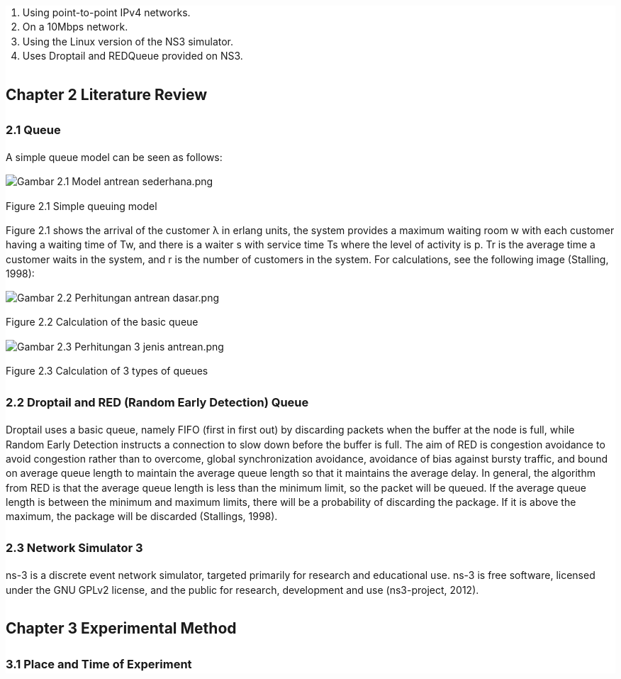 1.  Using point-to-point IPv4 networks.
2.  On a 10Mbps network.
3.  Using the Linux version of the NS3 simulator.
4.  Uses Droptail and REDQueue provided on NS3.

## Chapter 2 Literature Review

### 2.1 Queue

A simple queue model can be seen as follows:

![Gambar 2.1 Model antrean sederhana.png](https://images.hive.blog/DQmcbAbSiJjhZEHfZu5osrxr3bkCUdKejdu8DATqF2NWWEM/Gambar%202.1%20Model%20antrean%20sederhana.png)

Figure 2.1 Simple queuing model



Figure 2.1 shows the arrival of the customer λ in erlang units, the system provides a maximum waiting room w with each customer having a waiting time of Tw, and there is a waiter s with service time Ts where the level of activity is p. Tr is the average time a customer waits in the system, and r is the number of customers in the system. For calculations, see the following image (Stalling, 1998):

![Gambar 2.2 Perhitungan antrean dasar.png](https://images.hive.blog/DQmfEQRnTLMA7XxyfMyfmPDqvfoDdiGnHSWmhUkT97FYTHb/Gambar%202.2%20Perhitungan%20antrean%20dasar.png)

Figure 2.2 Calculation of the basic queue

![Gambar 2.3 Perhitungan 3 jenis antrean.png](https://images.hive.blog/DQmcynVUvLrUsifH7qYqirt7T9cejdFGeCMvgVy4ja1E9BL/Gambar%202.3%20Perhitungan%203%20jenis%20antrean.png)

Figure 2.3 Calculation of 3 types of queues



### 2.2 Droptail and RED (Random Early Detection) Queue

Droptail uses a basic queue, namely FIFO (first in first out) by discarding packets when the buffer at the node is full, while Random Early Detection instructs a connection to slow down before the buffer is full. The aim of RED is congestion avoidance to avoid congestion rather than to overcome, global synchronization avoidance, avoidance of bias against bursty traffic, and bound on average queue length to maintain the average queue length so that it maintains the average delay. In general, the algorithm from RED is that the average queue length is less than the minimum limit, so the packet will be queued. If the average queue length is between the minimum and maximum limits, there will be a probability of discarding the package. If it is above the maximum, the package will be discarded (Stallings, 1998).

### 2.3 Network Simulator 3

ns-3 is a discrete event network simulator, targeted primarily for research and educational use. ns-3 is free software, licensed under the GNU GPLv2 license, and the public for research, development and use (ns3-project, 2012).

## Chapter 3 Experimental Method

### 3.1 Place and Time of Experiment
